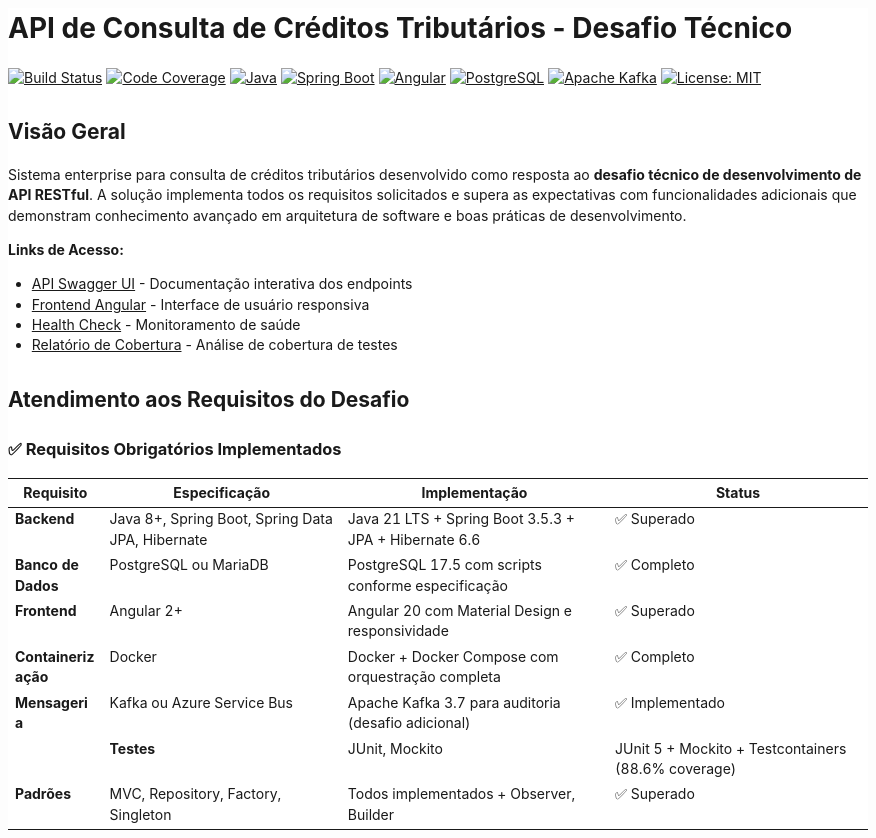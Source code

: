 # API de Consulta de Créditos Tributários - Desafio Técnico

[![Build Status](https://github.com/FuturoDevJunior/apispring/workflows/CI/badge.svg?branch=main)](https://github.com/FuturoDevJunior/apispring/actions)
[![Code Coverage](https://img.shields.io/badge/coverage-88.6%25-brightgreen)](./target/site/jacoco/index.html)
[![Java](https://img.shields.io/badge/Java-21_LTS-ED8B00?logo=openjdk&logoColor=white)](https://openjdk.org/projects/jdk/21/)
[![Spring Boot](https://img.shields.io/badge/Spring_Boot-3.5.3-6DB33F?logo=springboot&logoColor=white)](https://spring.io/projects/spring-boot)
[![Angular](https://img.shields.io/badge/Angular-20-DD0031?logo=angular&logoColor=white)](https://angular.io/)
[![PostgreSQL](https://img.shields.io/badge/PostgreSQL-17.5-336791?logo=postgresql&logoColor=white)](https://www.postgresql.org/)
[![Apache Kafka](https://img.shields.io/badge/Apache_Kafka-3.7.0-231F20?logo=apachekafka&logoColor=white)](https://kafka.apache.org/)
[![License: MIT](https://img.shields.io/badge/License-MIT-yellow.svg)](./LICENSE)

## Visão Geral

Sistema enterprise para consulta de créditos tributários desenvolvido como resposta ao **desafio técnico de desenvolvimento de API RESTful**. A solução implementa todos os requisitos solicitados e supera as expectativas com funcionalidades adicionais que demonstram conhecimento avançado em arquitetura de software e boas práticas de desenvolvimento.

**Links de Acesso:**
- [API Swagger UI](http://localhost:8081/swagger-ui.html) - Documentação interativa dos endpoints
- [Frontend Angular](http://localhost:4200) - Interface de usuário responsiva
- [Health Check](http://localhost:8081/actuator/health) - Monitoramento de saúde
- [Relatório de Cobertura](./target/site/jacoco/index.html) - Análise de cobertura de testes

## Atendimento aos Requisitos do Desafio

### ✅ Requisitos Obrigatórios Implementados

| Requisito | Especificação | Implementação | Status |
|-----------|---------------|---------------|--------|
| **Backend** | Java 8+, Spring Boot, Spring Data JPA, Hibernate | Java 21 LTS + Spring Boot 3.5.3 + JPA + Hibernate 6.6 | ✅ Superado |
| **Banco de Dados** | PostgreSQL ou MariaDB | PostgreSQL 17.5 com scripts conforme especificação | ✅ Completo |
| **Frontend** | Angular 2+ | Angular 20 com Material Design e responsividade | ✅ Superado |
| **Containerização** | Docker | Docker + Docker Compose com orquestração completa | ✅ Completo |
| **Mensageria** | Kafka ou Azure Service Bus | Apache Kafka 3.7 para auditoria (desafio adicional) | ✅ Implementado |
|| **Testes** | JUnit, Mockito | JUnit 5 + Mockito + Testcontainers (88.6% coverage) | ✅ Superado |
| **Padrões** | MVC, Repository, Factory, Singleton | Todos implementados + Observer, Builder | ✅ Superado |
